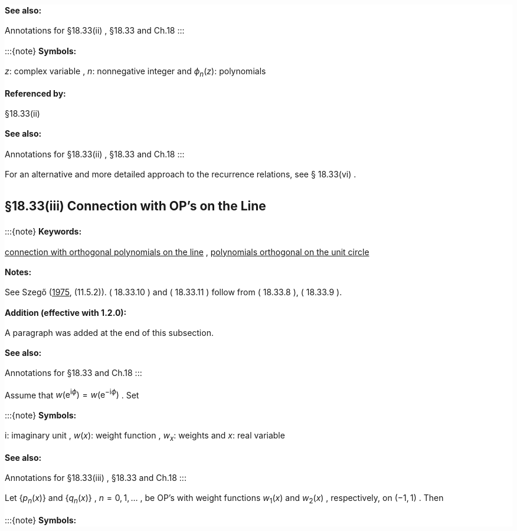 **See also:**

Annotations for §18.33(ii) , §18.33 and Ch.18
:::

:::{note}
**Symbols:**

$z$: complex variable , $n$: nonnegative integer and $\phi_{n}(z)$: polynomials

**Referenced by:**

§18.33(ii)

**See also:**

Annotations for §18.33(ii) , §18.33 and Ch.18
:::

For an alternative and more detailed approach to the recurrence relations, see § 18.33(vi) .


## §18.33(iii) Connection with OP’s on the Line

:::{note}
**Keywords:**

[connection with orthogonal polynomials on the line](http://dlmf.nist.gov/search/search?q=connection%20with%20orthogonal%20polynomials%20on%20the%20line) , [polynomials orthogonal on the unit circle](http://dlmf.nist.gov/search/search?q=polynomials%20orthogonal%20on%20the%20unit%20circle)

**Notes:**

See Szegő ([1975](./bib/S.html#bib2194 "Orthogonal Polynomials"), (11.5.2)). ( 18.33.10 ) and ( 18.33.11 ) follow from ( 18.33.8 ), ( 18.33.9 ).

**Addition (effective with 1.2.0):**

A paragraph was added at the end of this subsection.

**See also:**

Annotations for §18.33 and Ch.18
:::

Assume that $w({\mathrm{e}}^{\mathrm{i}\phi})=w({\mathrm{e}}^{-\mathrm{i}\phi})$ . Set

:::{note}
**Symbols:**

$\mathrm{i}$: imaginary unit , $w(x)$: weight function , $w_{x}$: weights and $x$: real variable

**See also:**

Annotations for §18.33(iii) , §18.33 and Ch.18
:::

Let $\{p_{n}(x)\}$ and $\{q_{n}(x)\}$ , $n=0,1,\dots$ , be OP’s with weight functions $w_{1}(x)$ and $w_{2}(x)$ , respectively, on $(-1,1)$ . Then

:::{note}
**Symbols:**
